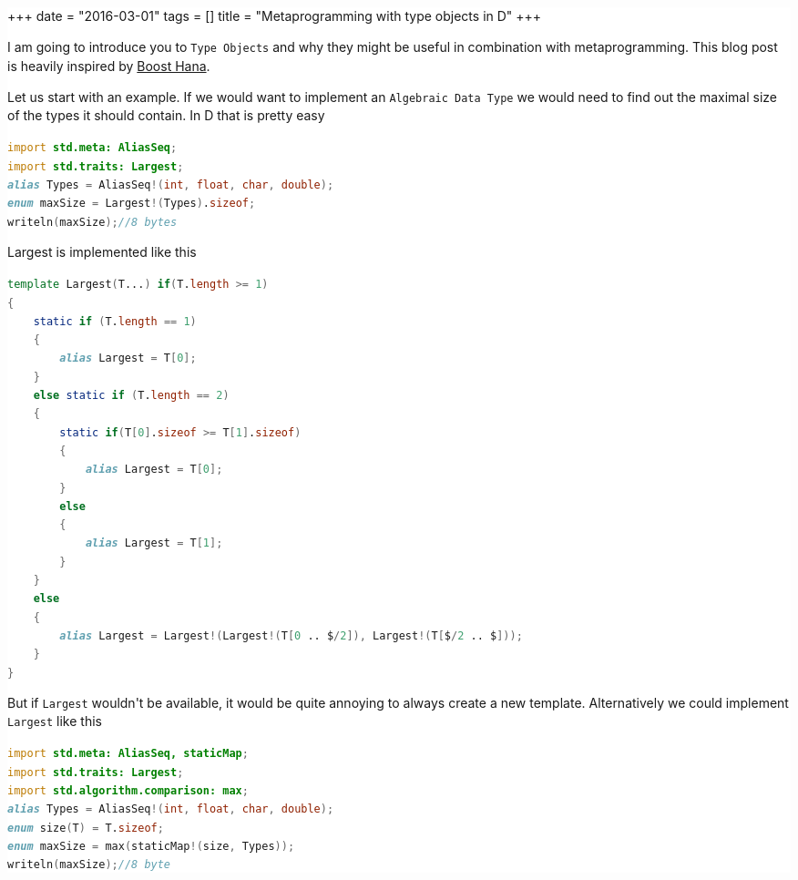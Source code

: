 +++
date = "2016-03-01"
tags = []
title = "Metaprogramming with type objects in D"
+++

I am going to introduce you to `Type Objects` and why they might be useful in combination with metaprogramming.
This blog post is heavily inspired by [Boost Hana](https://github.com/boostorg/hana).

Let us start with an example. If we would want to implement an `Algebraic Data Type` we would need to find out the maximal size of the types it should contain. In D that is pretty easy
```d
import std.meta: AliasSeq;
import std.traits: Largest;
alias Types = AliasSeq!(int, float, char, double);
enum maxSize = Largest!(Types).sizeof;
writeln(maxSize);//8 bytes
```


Largest is implemented like this
```d
template Largest(T...) if(T.length >= 1)
{
    static if (T.length == 1)
    {
        alias Largest = T[0];
    }
    else static if (T.length == 2)
    {
        static if(T[0].sizeof >= T[1].sizeof)
        {
            alias Largest = T[0];
        }
        else
        {
            alias Largest = T[1];
        }
    }
    else
    {
        alias Largest = Largest!(Largest!(T[0 .. $/2]), Largest!(T[$/2 .. $]));
    }
}
```

But if `Largest` wouldn't be available, it would be quite annoying to always create a new template. Alternatively we could implement `Largest` like this

```d
import std.meta: AliasSeq, staticMap;
import std.traits: Largest;
import std.algorithm.comparison: max;
alias Types = AliasSeq!(int, float, char, double);
enum size(T) = T.sizeof;
enum maxSize = max(staticMap!(size, Types));
writeln(maxSize);//8 byte
```
